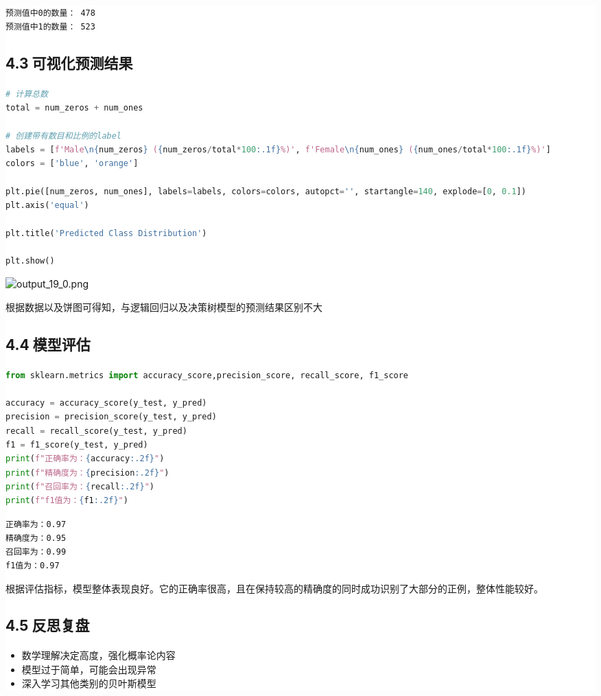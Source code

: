     预测值中0的数量： 478
    预测值中1的数量： 523



## 4.3 可视化预测结果


```python
# 计算总数
total = num_zeros + num_ones

# 创建带有数目和比例的label
labels = [f'Male\n{num_zeros} ({num_zeros/total*100:.1f}%)', f'Female\n{num_ones} ({num_ones/total*100:.1f}%)']
colors = ['blue', 'orange']

plt.pie([num_zeros, num_ones], labels=labels, colors=colors, autopct='', startangle=140, explode=[0, 0.1])
plt.axis('equal')  

plt.title('Predicted Class Distribution')

plt.show()
```

![output_19_0.png](https://aquazone.oss-cn-guangzhou.aliyuncs.com/output_19_0.png)

根据数据以及饼图可得知，与逻辑回归以及决策树模型的预测结果区别不大



## 4.4 模型评估


```python
from sklearn.metrics import accuracy_score,precision_score, recall_score, f1_score

accuracy = accuracy_score(y_test, y_pred)
precision = precision_score(y_test, y_pred)
recall = recall_score(y_test, y_pred)
f1 = f1_score(y_test, y_pred)
print(f"正确率为：{accuracy:.2f}")
print(f"精确度为：{precision:.2f}")
print(f"召回率为：{recall:.2f}")
print(f"f1值为：{f1:.2f}")
```

    正确率为：0.97
    精确度为：0.95
    召回率为：0.99
    f1值为：0.97


根据评估指标，模型整体表现良好。它的正确率很高，且在保持较高的精确度的同时成功识别了大部分的正例，整体性能较好。



## 4.5  反思复盘

+ 数学理解决定高度，强化概率论内容
+ 模型过于简单，可能会出现异常
+ 深入学习其他类别的贝叶斯模型
